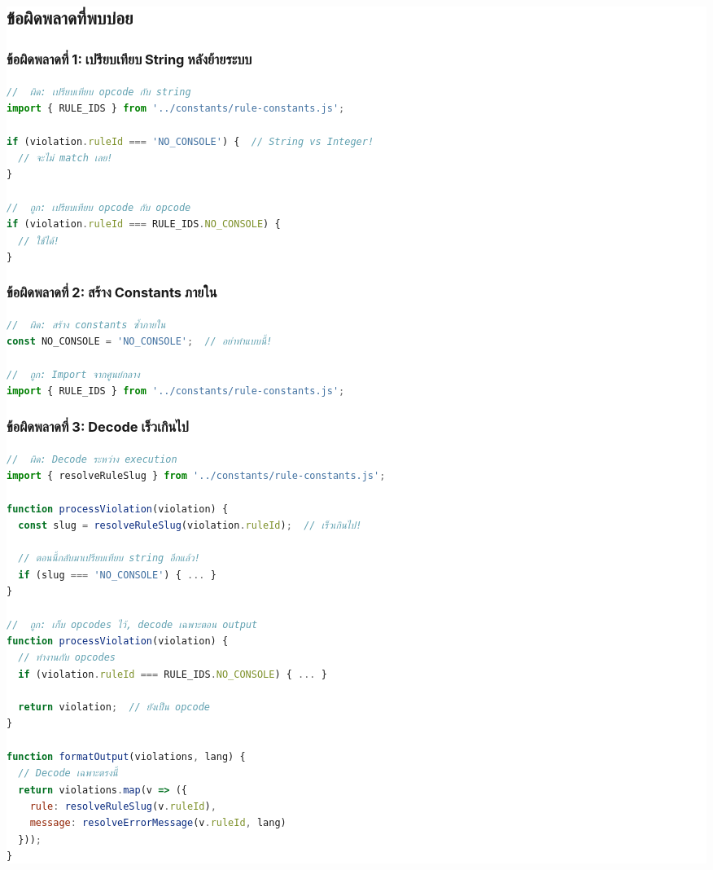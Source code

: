 
## ข้อผิดพลาดที่พบบ่อย

###  ข้อผิดพลาดที่ 1: เปรียบเทียบ String หลังย้ายระบบ

```javascript
//  ผิด: เปรียบเทียบ opcode กับ string
import { RULE_IDS } from '../constants/rule-constants.js';

if (violation.ruleId === 'NO_CONSOLE') {  // String vs Integer!
  // จะไม่ match เลย!
}

//  ถูก: เปรียบเทียบ opcode กับ opcode
if (violation.ruleId === RULE_IDS.NO_CONSOLE) {
  // ใช้ได้!
}
```

###  ข้อผิดพลาดที่ 2: สร้าง Constants ภายใน

```javascript
//  ผิด: สร้าง constants ซ้ำภายใน
const NO_CONSOLE = 'NO_CONSOLE';  // อย่าทำแบบนี้!

//  ถูก: Import จากศูนย์กลาง
import { RULE_IDS } from '../constants/rule-constants.js';
```

###  ข้อผิดพลาดที่ 3: Decode เร็วเกินไป

```javascript
//  ผิด: Decode ระหว่าง execution
import { resolveRuleSlug } from '../constants/rule-constants.js';

function processViolation(violation) {
  const slug = resolveRuleSlug(violation.ruleId);  // เร็วเกินไป!
  
  // ตอนนี้กลับมาเปรียบเทียบ string อีกแล้ว!
  if (slug === 'NO_CONSOLE') { ... }
}

//  ถูก: เก็บ opcodes ไว้, decode เฉพาะตอน output
function processViolation(violation) {
  // ทำงานกับ opcodes
  if (violation.ruleId === RULE_IDS.NO_CONSOLE) { ... }
  
  return violation;  // ยังเป็น opcode
}

function formatOutput(violations, lang) {
  // Decode เฉพาะตรงนี้
  return violations.map(v => ({
    rule: resolveRuleSlug(v.ruleId),
    message: resolveErrorMessage(v.ruleId, lang)
  }));
}
```
